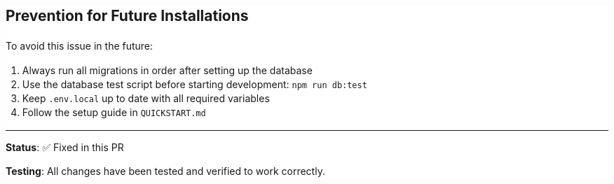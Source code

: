 ## Prevention for Future Installations

To avoid this issue in the future:

1. Always run all migrations in order after setting up the database
2. Use the database test script before starting development: `npm run db:test`
3. Keep `.env.local` up to date with all required variables
4. Follow the setup guide in `QUICKSTART.md`

---

**Status**: ✅ Fixed in this PR

**Testing**: All changes have been tested and verified to work correctly.
